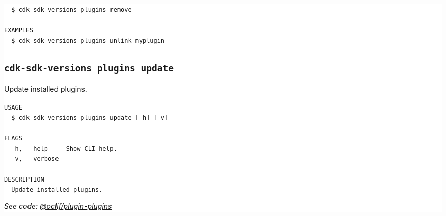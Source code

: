 ```
  $ cdk-sdk-versions plugins remove

EXAMPLES
  $ cdk-sdk-versions plugins unlink myplugin
```

## `cdk-sdk-versions plugins update`

Update installed plugins.

```
USAGE
  $ cdk-sdk-versions plugins update [-h] [-v]

FLAGS
  -h, --help     Show CLI help.
  -v, --verbose

DESCRIPTION
  Update installed plugins.
```

_See code: [@oclif/plugin-plugins](https://github.com/oclif/plugin-plugins/blob/v4.2.6/src/commands/plugins/update.ts)_

